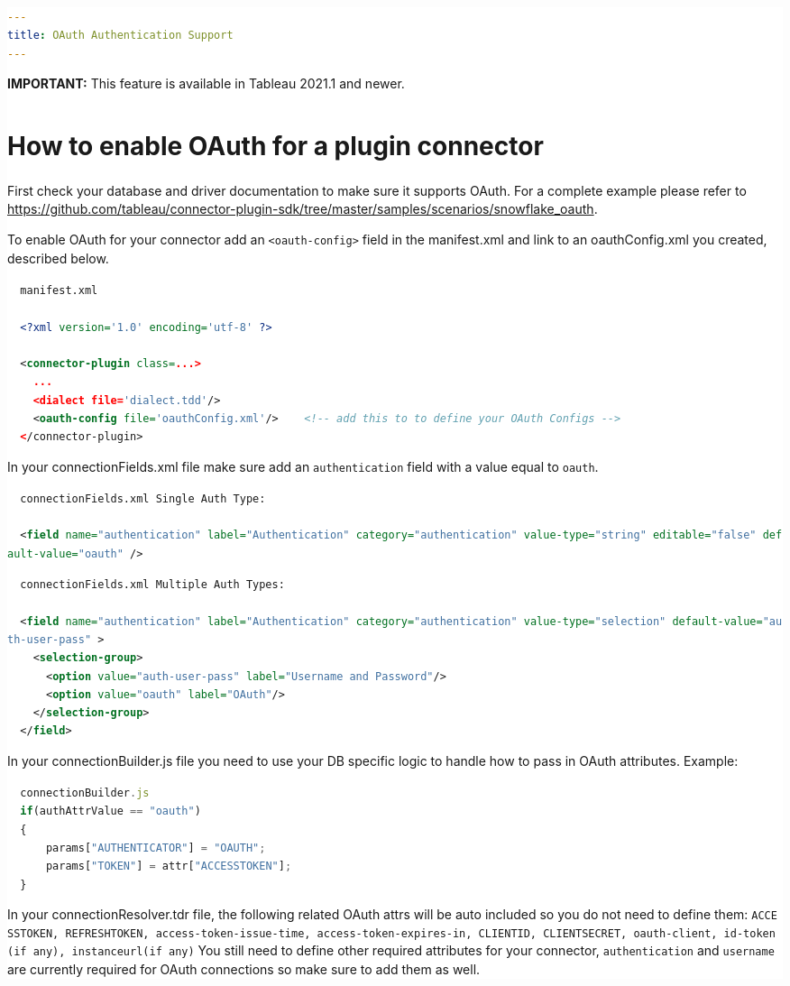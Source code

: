```yaml
---
title: OAuth Authentication Support
---
```

**IMPORTANT:** This feature is available in Tableau 2021.1 and newer.

# How to enable OAuth for a plugin connector

First check your database and driver documentation to make sure it supports OAuth. For a complete example please refer to https://github.com/tableau/connector-plugin-sdk/tree/master/samples/scenarios/snowflake_oauth.

To enable OAuth for your connector add an `<oauth-config>` field in the manifest.xml and link to an oauthConfig.xml you created, described below.

```xml
  manifest.xml

  <?xml version='1.0' encoding='utf-8' ?>

  <connector-plugin class=...>
    ...
    <dialect file='dialect.tdd'/>
    <oauth-config file='oauthConfig.xml'/>    <!-- add this to to define your OAuth Configs -->
  </connector-plugin>
```

In your connectionFields.xml file make sure add an `authentication` field with a value equal to `oauth`.

```xml
  connectionFields.xml Single Auth Type:

  <field name="authentication" label="Authentication" category="authentication" value-type="string" editable="false" default-value="oauth" />
```

```xml
  connectionFields.xml Multiple Auth Types:

  <field name="authentication" label="Authentication" category="authentication" value-type="selection" default-value="auth-user-pass" >
    <selection-group>
      <option value="auth-user-pass" label="Username and Password"/>
      <option value="oauth" label="OAuth"/>
    </selection-group>
  </field>
```

In your connectionBuilder.js file you need to use your DB specific logic to handle how to pass in OAuth attributes. Example:

```js
  connectionBuilder.js
  if(authAttrValue == "oauth")
  {
      params["AUTHENTICATOR"] = "OAUTH";
      params["TOKEN"] = attr["ACCESSTOKEN"];
  }
```
In your connectionResolver.tdr file, the following related OAuth attrs will be auto included so you do not need to define them:
```ACCESSTOKEN, REFRESHTOKEN, access-token-issue-time, access-token-expires-in, CLIENTID, CLIENTSECRET, oauth-client, id-token(if any), instanceurl(if any)```
You still need to define other required attributes for your connector, `authentication` and `username` are currently required for OAuth connections so make sure to add them as well.

```xml
```